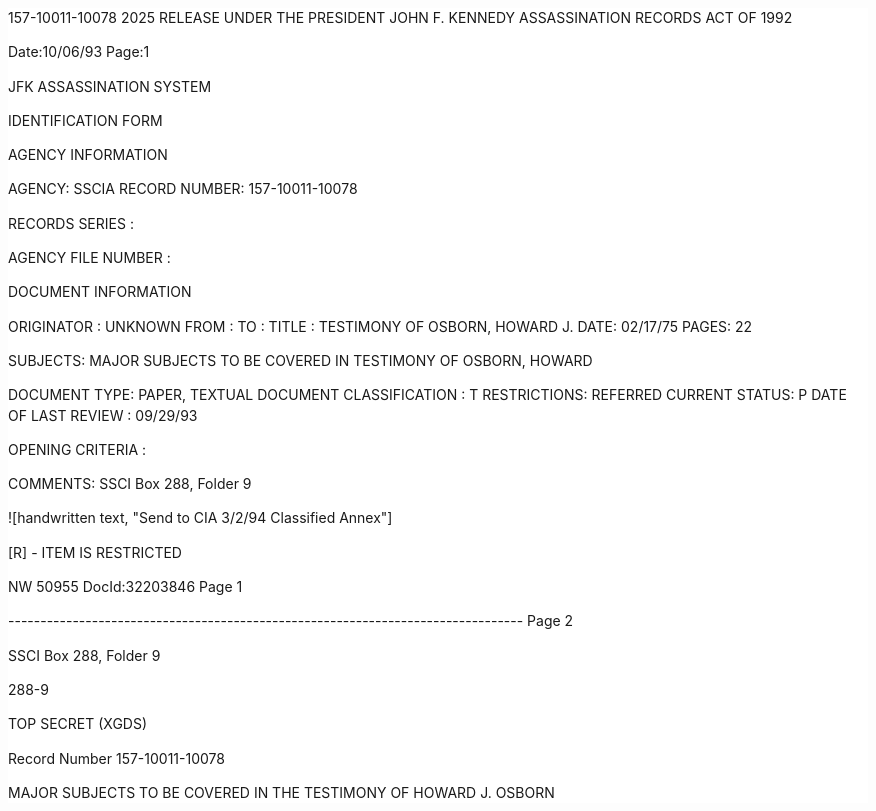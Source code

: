 157-10011-10078 2025 RELEASE UNDER THE PRESIDENT JOHN F. KENNEDY ASSASSINATION RECORDS ACT OF 1992

Date:10/06/93
Page:1

JFK ASSASSINATION SYSTEM

IDENTIFICATION FORM

AGENCY INFORMATION

AGENCY: SSCIA
RECORD NUMBER: 157-10011-10078

RECORDS SERIES :

AGENCY FILE NUMBER :

DOCUMENT INFORMATION

ORIGINATOR : UNKNOWN
FROM :
TO :
TITLE :
TESTIMONY OF OSBORN, HOWARD J.
DATE: 02/17/75
PAGES: 22

SUBJECTS:
MAJOR SUBJECTS TO BE COVERED IN TESTIMONY OF OSBORN, HOWARD

DOCUMENT TYPE: PAPER, TEXTUAL DOCUMENT
CLASSIFICATION : T
RESTRICTIONS: REFERRED
CURRENT STATUS: P
DATE OF LAST REVIEW : 09/29/93

OPENING CRITERIA :

COMMENTS:
SSCI Box 288, Folder 9

![handwritten text, "Send to CIA 3/2/94 Classified Annex"]

[R] - ITEM IS RESTRICTED

NW 50955 DocId:32203846 Page 1


-------------------------------------------------------------------------------- Page 2

SSCI Box 288, Folder 9

288-9

TOP SECRET (XGDS)

Record Number 157-10011-10078

MAJOR SUBJECTS TO BE COVERED IN THE
TESTIMONY OF HOWARD J. OSBORN
